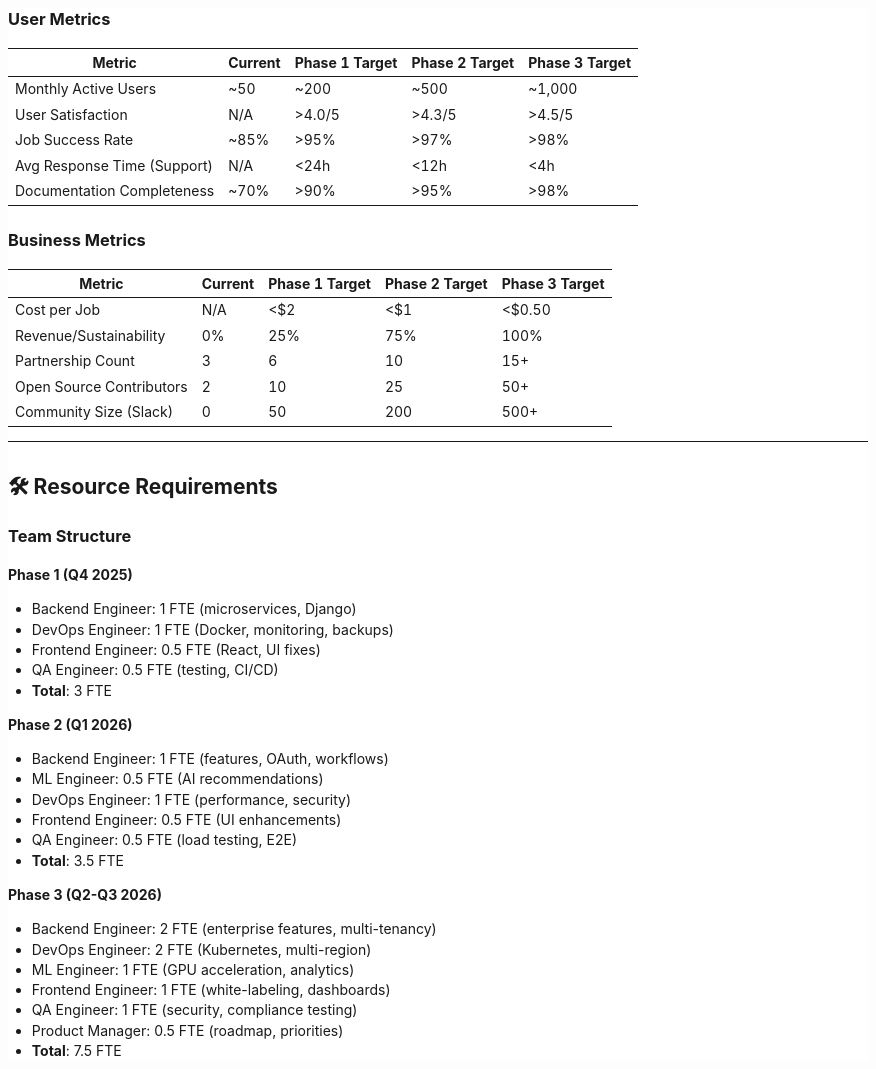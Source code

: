 ### User Metrics

| Metric | Current | Phase 1 Target | Phase 2 Target | Phase 3 Target |
|--------|---------|----------------|----------------|----------------|
| Monthly Active Users | ~50 | ~200 | ~500 | ~1,000 |
| User Satisfaction | N/A | >4.0/5 | >4.3/5 | >4.5/5 |
| Job Success Rate | ~85% | >95% | >97% | >98% |
| Avg Response Time (Support) | N/A | <24h | <12h | <4h |
| Documentation Completeness | ~70% | >90% | >95% | >98% |

### Business Metrics

| Metric | Current | Phase 1 Target | Phase 2 Target | Phase 3 Target |
|--------|---------|----------------|----------------|----------------|
| Cost per Job | N/A | <$2 | <$1 | <$0.50 |
| Revenue/Sustainability | 0% | 25% | 75% | 100% |
| Partnership Count | 3 | 6 | 10 | 15+ |
| Open Source Contributors | 2 | 10 | 25 | 50+ |
| Community Size (Slack) | 0 | 50 | 200 | 500+ |

---

## 🛠️ Resource Requirements

### Team Structure

**Phase 1 (Q4 2025)**

- Backend Engineer: 1 FTE (microservices, Django)
- DevOps Engineer: 1 FTE (Docker, monitoring, backups)
- Frontend Engineer: 0.5 FTE (React, UI fixes)
- QA Engineer: 0.5 FTE (testing, CI/CD)
- **Total**: 3 FTE

**Phase 2 (Q1 2026)**

- Backend Engineer: 1 FTE (features, OAuth, workflows)
- ML Engineer: 0.5 FTE (AI recommendations)
- DevOps Engineer: 1 FTE (performance, security)
- Frontend Engineer: 0.5 FTE (UI enhancements)
- QA Engineer: 0.5 FTE (load testing, E2E)
- **Total**: 3.5 FTE

**Phase 3 (Q2-Q3 2026)**

- Backend Engineer: 2 FTE (enterprise features, multi-tenancy)
- DevOps Engineer: 2 FTE (Kubernetes, multi-region)
- ML Engineer: 1 FTE (GPU acceleration, analytics)
- Frontend Engineer: 1 FTE (white-labeling, dashboards)
- QA Engineer: 1 FTE (security, compliance testing)
- Product Manager: 0.5 FTE (roadmap, priorities)
- **Total**: 7.5 FTE

